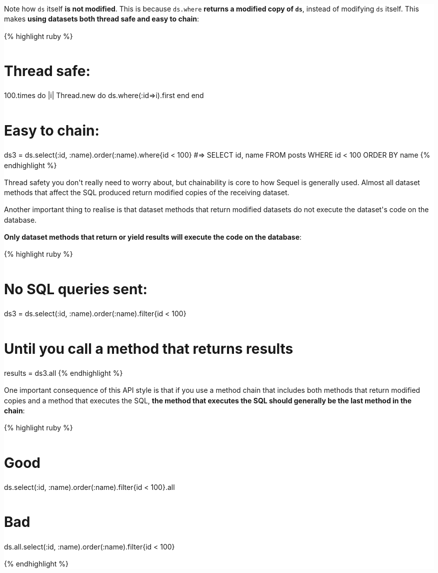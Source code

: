 
Note how `ds` itself **is not modified**. This is because `ds.where` **returns a modified copy of `ds`**, instead of modifying `ds` itself. This makes **using datasets both thread safe and easy to chain**:

{% highlight ruby %}
 # Thread safe:
100.times do |i|
  Thread.new do
    ds.where(:id=>i).first
  end
end

 # Easy to chain:
ds3 = ds.select(:id, :name).order(:name).where{id < 100}   #=> SELECT id, name FROM posts WHERE id < 100 ORDER BY name
{% endhighlight %}

Thread safety you don't really need to worry about, but chainability is core to how Sequel is generally used. Almost all dataset methods that affect the SQL produced return modified copies of the receiving dataset.

Another important thing to realise is that dataset methods that return modified datasets do not execute the dataset's code on the database. 

**Only dataset methods that return or yield results will execute the code on the database**:

{% highlight ruby %}
 # No SQL queries sent:
ds3 = ds.select(:id, :name).order(:name).filter{id < 100}

 # Until you call a method that returns results
results = ds3.all
{% endhighlight %}

One important consequence of this API style is that if you use a method chain that includes both methods that return modified copies and a method that executes the SQL, **the method that executes the SQL should generally be the last method in the chain**:

{% highlight ruby %}
 # Good
ds.select(:id, :name).order(:name).filter{id < 100}.all

 # Bad
ds.all.select(:id, :name).order(:name).filter{id < 100}

{% endhighlight %}
